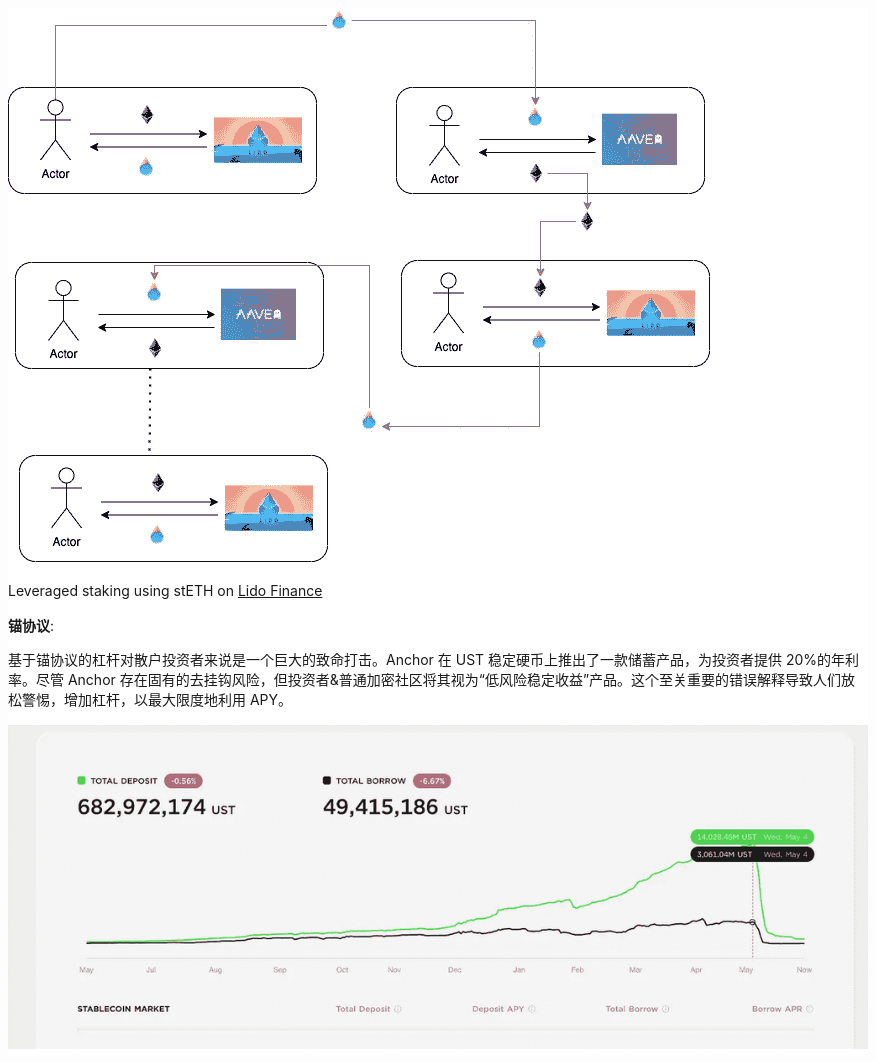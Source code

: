 ![](img/724fd8ee3054acd836f0f97ab89f3aff.png)

Leveraged staking using stETH on [Lido Finance](https://medium.com/u/139df851eff9?source=post_page-----2f775ea50bd0--------------------------------)

**锚协议**:

基于锚协议的杠杆对散户投资者来说是一个巨大的致命打击。Anchor 在 UST 稳定硬币上推出了一款储蓄产品，为投资者提供 20%的年利率。尽管 Anchor 存在固有的去挂钩风险，但投资者&普通加密社区将其视为“低风险稳定收益”产品。这个至关重要的错误解释导致人们放松警惕，增加杠杆，以最大限度地利用 APY。

![](img/c4d1ede31da132f103b3089c40461bef.png)
